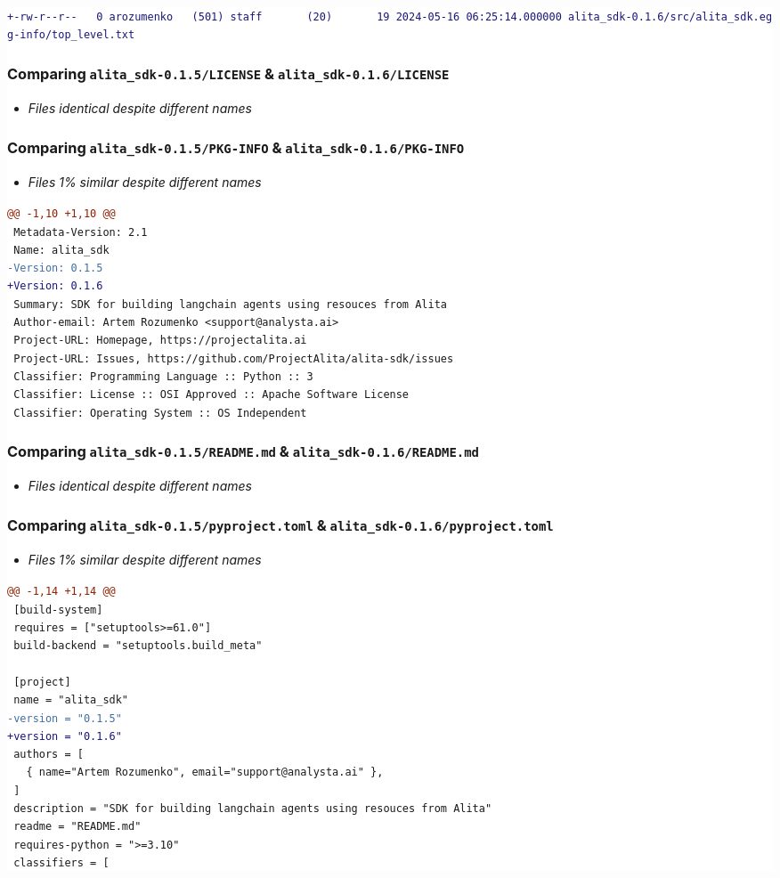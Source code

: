 ```diff
+-rw-r--r--   0 arozumenko   (501) staff       (20)       19 2024-05-16 06:25:14.000000 alita_sdk-0.1.6/src/alita_sdk.egg-info/top_level.txt
```

### Comparing `alita_sdk-0.1.5/LICENSE` & `alita_sdk-0.1.6/LICENSE`

 * *Files identical despite different names*

### Comparing `alita_sdk-0.1.5/PKG-INFO` & `alita_sdk-0.1.6/PKG-INFO`

 * *Files 1% similar despite different names*

```diff
@@ -1,10 +1,10 @@
 Metadata-Version: 2.1
 Name: alita_sdk
-Version: 0.1.5
+Version: 0.1.6
 Summary: SDK for building langchain agents using resouces from Alita
 Author-email: Artem Rozumenko <support@analysta.ai>
 Project-URL: Homepage, https://projectalita.ai
 Project-URL: Issues, https://github.com/ProjectAlita/alita-sdk/issues
 Classifier: Programming Language :: Python :: 3
 Classifier: License :: OSI Approved :: Apache Software License
 Classifier: Operating System :: OS Independent
```

### Comparing `alita_sdk-0.1.5/README.md` & `alita_sdk-0.1.6/README.md`

 * *Files identical despite different names*

### Comparing `alita_sdk-0.1.5/pyproject.toml` & `alita_sdk-0.1.6/pyproject.toml`

 * *Files 1% similar despite different names*

```diff
@@ -1,14 +1,14 @@
 [build-system]
 requires = ["setuptools>=61.0"]
 build-backend = "setuptools.build_meta"
 
 [project]
 name = "alita_sdk"
-version = "0.1.5"
+version = "0.1.6"
 authors = [
   { name="Artem Rozumenko", email="support@analysta.ai" },
 ]
 description = "SDK for building langchain agents using resouces from Alita"
 readme = "README.md"
 requires-python = ">=3.10"
 classifiers = [
```
